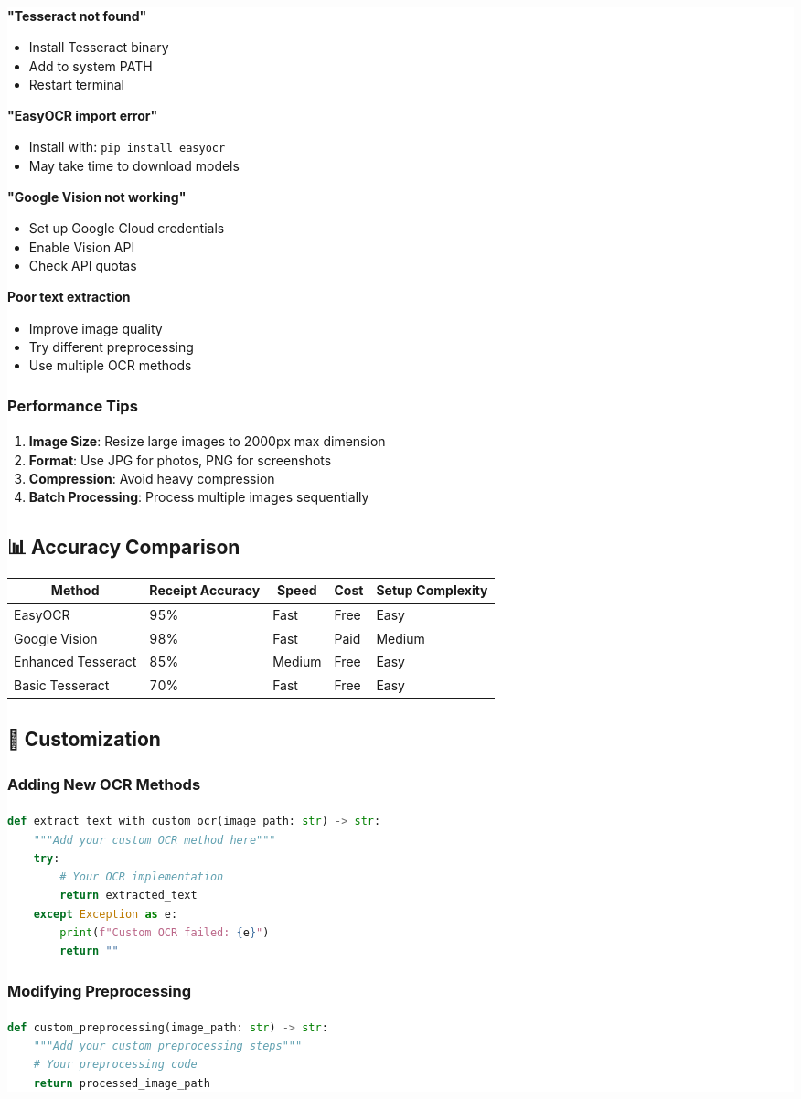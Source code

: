 **"Tesseract not found"**
- Install Tesseract binary
- Add to system PATH
- Restart terminal

**"EasyOCR import error"**
- Install with: `pip install easyocr`
- May take time to download models

**"Google Vision not working"**
- Set up Google Cloud credentials
- Enable Vision API
- Check API quotas

**Poor text extraction**
- Improve image quality
- Try different preprocessing
- Use multiple OCR methods

### Performance Tips

1. **Image Size**: Resize large images to 2000px max dimension
2. **Format**: Use JPG for photos, PNG for screenshots
3. **Compression**: Avoid heavy compression
4. **Batch Processing**: Process multiple images sequentially

## 📊 Accuracy Comparison

| Method | Receipt Accuracy | Speed | Cost | Setup Complexity |
|--------|------------------|-------|------|------------------|
| EasyOCR | 95% | Fast | Free | Easy |
| Google Vision | 98% | Fast | Paid | Medium |
| Enhanced Tesseract | 85% | Medium | Free | Easy |
| Basic Tesseract | 70% | Fast | Free | Easy |

## 🎨 Customization

### Adding New OCR Methods
```python
def extract_text_with_custom_ocr(image_path: str) -> str:
    """Add your custom OCR method here"""
    try:
        # Your OCR implementation
        return extracted_text
    except Exception as e:
        print(f"Custom OCR failed: {e}")
        return ""
```

### Modifying Preprocessing
```python
def custom_preprocessing(image_path: str) -> str:
    """Add your custom preprocessing steps"""
    # Your preprocessing code
    return processed_image_path
```
